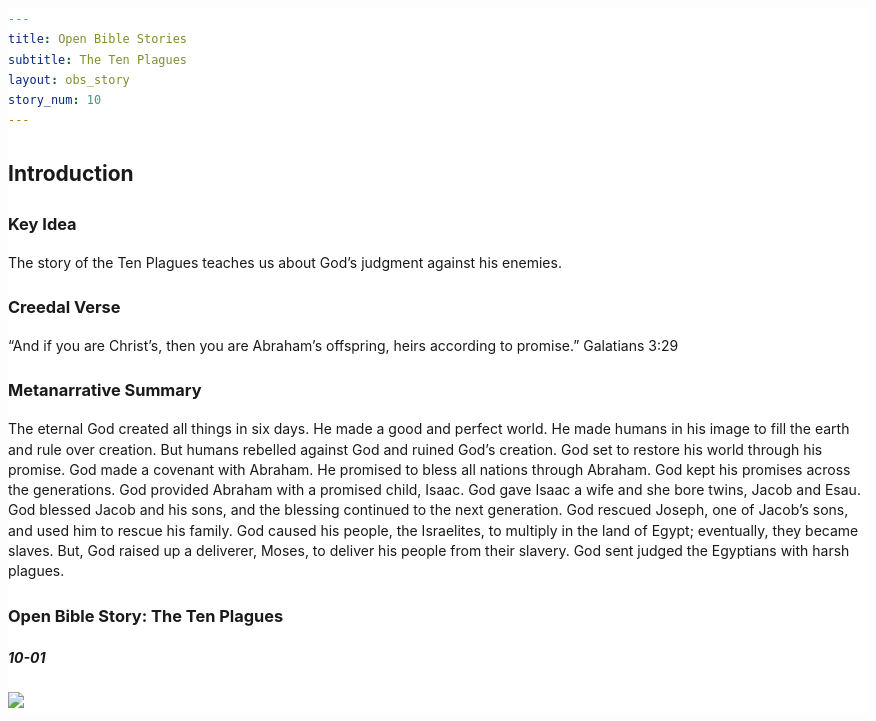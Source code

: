 ```yaml
---
title: Open Bible Stories
subtitle: The Ten Plagues
layout: obs_story
story_num: 10
---
```

## Introduction

### Key Idea

The story of the Ten Plagues teaches us about God’s judgment against his enemies.

### Creedal Verse

“And if you are Christ’s, then you are Abraham’s offspring, heirs according to promise.” Galatians 3:29

### Metanarrative Summary

The eternal God created all things in six days.
He made a good and perfect world.
He made humans in his image to fill the earth and rule over creation.
But humans rebelled against God and ruined God’s creation.
God set to restore his world through his promise.
God made a covenant with Abraham. He promised to bless all nations through Abraham.
God kept his promises across the generations.
God provided Abraham with a promised child, Isaac.
God gave Isaac a wife and she bore twins, Jacob and Esau.
God blessed Jacob and his sons, and the blessing continued to the next generation.
God rescued Joseph, one of Jacob’s sons, and used him to rescue his family.
God caused his people, the Israelites, to multiply in the land of Egypt; eventually, they became slaves.
But, God raised up a deliverer, Moses, to deliver his people from their slavery.
God sent judged the Egyptians with harsh plagues.



### Open Bible Story: The Ten Plagues

##### 10-01

![](..\..\assets\images\image112.jpeg)
